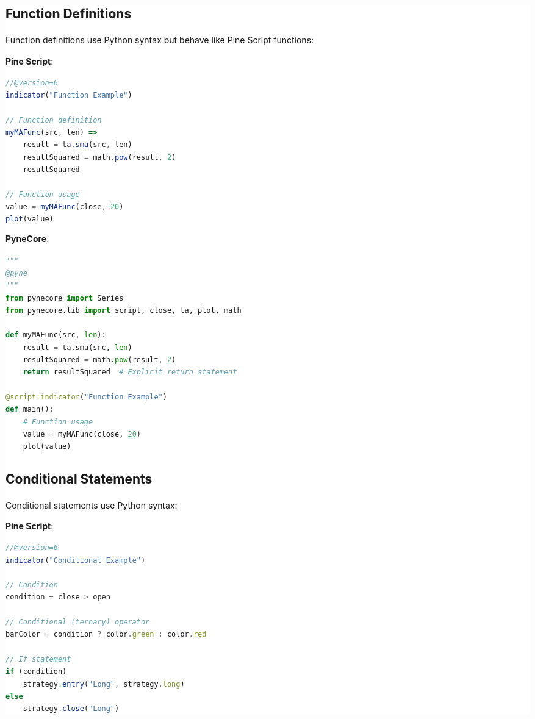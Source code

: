 ## Function Definitions

Function definitions use Python syntax but behave like Pine Script functions:

**Pine Script**:
```javascript
//@version=6
indicator("Function Example")

// Function definition
myMAFunc(src, len) =>
    result = ta.sma(src, len)
    resultSquared = math.pow(result, 2)
    resultSquared

// Function usage
value = myMAFunc(close, 20)
plot(value)
```

**PyneCore**:
```python
"""
@pyne
"""
from pynecore import Series
from pynecore.lib import script, close, ta, plot, math

def myMAFunc(src, len):
    result = ta.sma(src, len)
    resultSquared = math.pow(result, 2)
    return resultSquared  # Explicit return statement

@script.indicator("Function Example")
def main():
    # Function usage
    value = myMAFunc(close, 20)
    plot(value)
```

## Conditional Statements

Conditional statements use Python syntax:

**Pine Script**:
```javascript
//@version=6
indicator("Conditional Example")

// Condition
condition = close > open

// Conditional (ternary) operator
barColor = condition ? color.green : color.red

// If statement
if (condition)
    strategy.entry("Long", strategy.long)
else
    strategy.close("Long")
```
